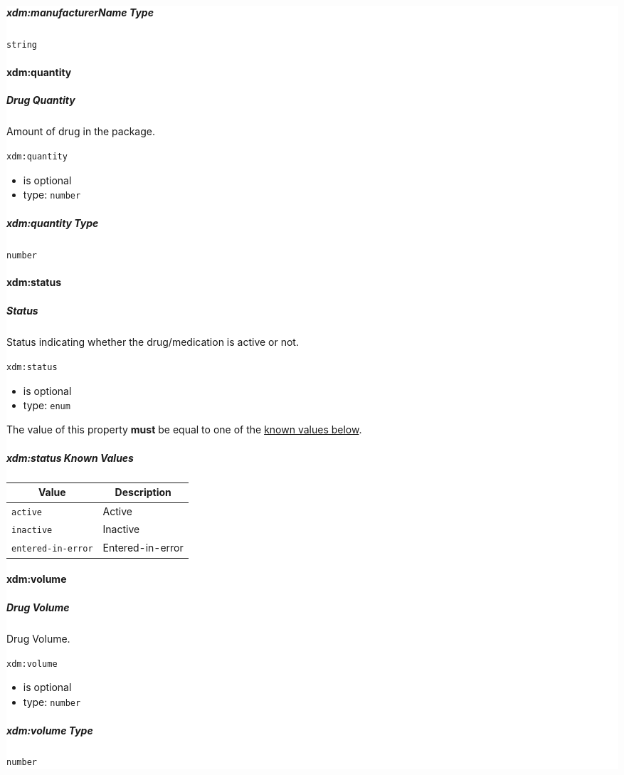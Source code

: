 ##### xdm:manufacturerName Type


`string`








#### xdm:quantity
##### Drug Quantity

Amount of drug in the package.

`xdm:quantity`
* is optional
* type: `number`

##### xdm:quantity Type


`number`








#### xdm:status
##### Status

Status indicating whether the drug/medication is active or not.

`xdm:status`
* is optional
* type: `enum`

The value of this property **must** be equal to one of the [known values below](#xdmmedication-known-values).

##### xdm:status Known Values
| Value | Description |
|-------|-------------|
| `active` | Active |
| `inactive` | Inactive |
| `entered-in-error` | Entered-in-error |






#### xdm:volume
##### Drug Volume

Drug Volume.

`xdm:volume`
* is optional
* type: `number`

##### xdm:volume Type


`number`










